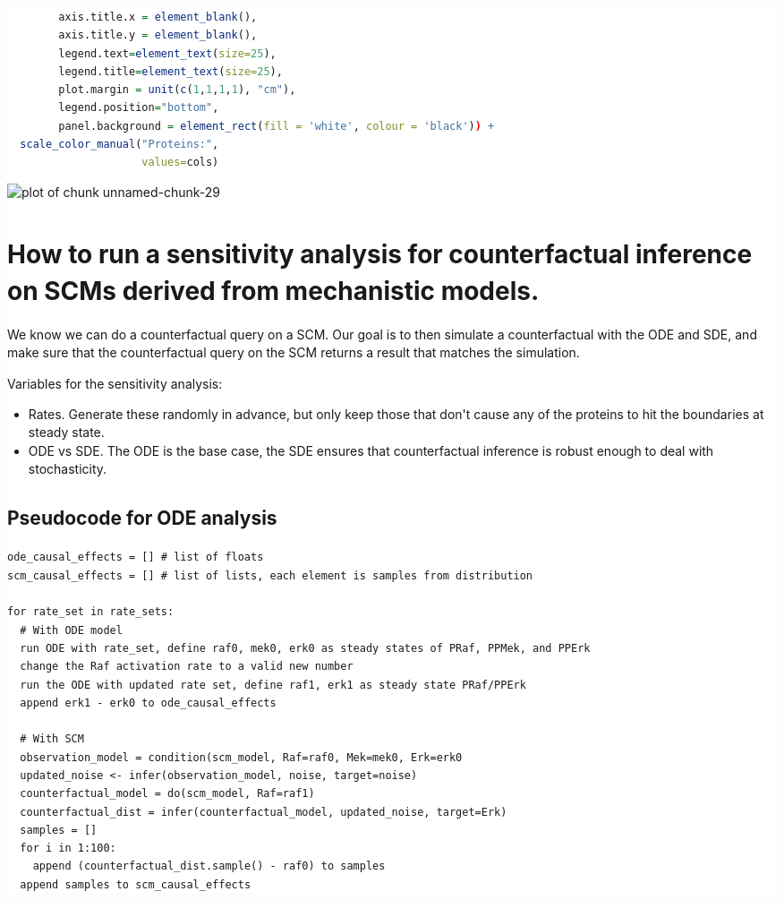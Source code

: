 ```r
        axis.title.x = element_blank(),
        axis.title.y = element_blank(),
        legend.text=element_text(size=25),
        legend.title=element_text(size=25),
        plot.margin = unit(c(1,1,1,1), "cm"),
        legend.position="bottom",
        panel.background = element_rect(fill = 'white', colour = 'black')) +
  scale_color_manual("Proteins:", 
                     values=cols)
```

![plot of chunk unnamed-chunk-29](figure/unnamed-chunk-29-1.png)

# How to run a sensitivity analysis for counterfactual inference on SCMs derived from mechanistic models.

We know we can do a counterfactual query on a SCM.  Our goal is to then simulate a counterfactual with the ODE and SDE, and make sure that the counterfactual query on the SCM returns a result that matches the simulation.

Variables for the sensitivity analysis:

* Rates.  Generate these randomly in advance, but only keep those that don't cause any of the proteins to hit the boundaries at steady state.
* ODE vs SDE. The ODE is the base case, the SDE ensures that counterfactual inference is robust enough to deal with stochasticity. 

## Pseudocode for ODE analysis

```
ode_causal_effects = [] # list of floats
scm_causal_effects = [] # list of lists, each element is samples from distribution

for rate_set in rate_sets:
  # With ODE model
  run ODE with rate_set, define raf0, mek0, erk0 as steady states of PRaf, PPMek, and PPErk
  change the Raf activation rate to a valid new number
  run the ODE with updated rate set, define raf1, erk1 as steady state PRaf/PPErk
  append erk1 - erk0 to ode_causal_effects
  
  # With SCM
  observation_model = condition(scm_model, Raf=raf0, Mek=mek0, Erk=erk0
  updated_noise <- infer(observation_model, noise, target=noise)
  counterfactual_model = do(scm_model, Raf=raf1)
  counterfactual_dist = infer(counterfactual_model, updated_noise, target=Erk)
  samples = []
  for i in 1:100:
    append (counterfactual_dist.sample() - raf0) to samples
  append samples to scm_causal_effects
```
